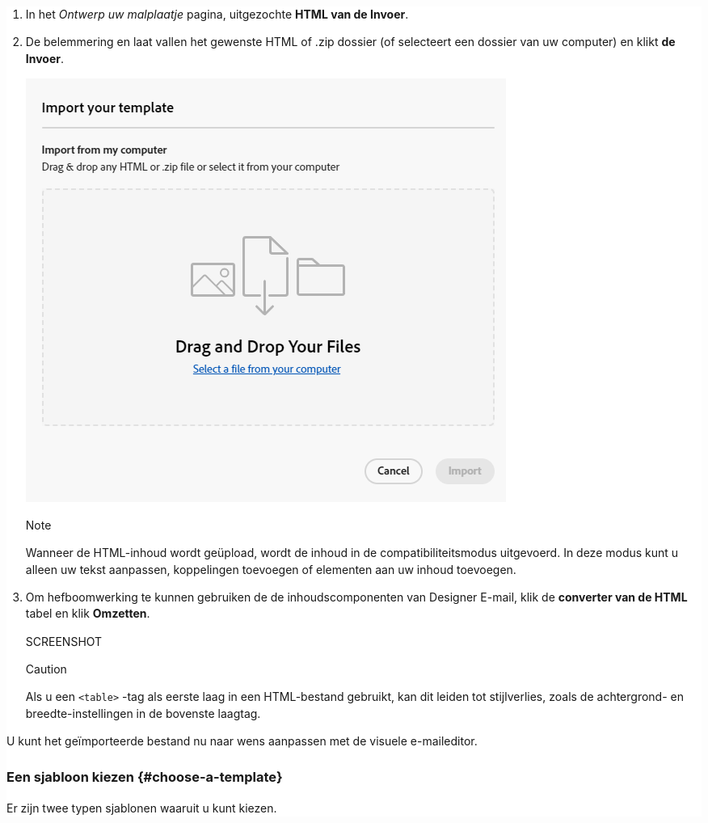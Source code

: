 1. In het _Ontwerp uw malplaatje_ pagina, uitgezochte **HTML van de Invoer**.

1. De belemmering en laat vallen het gewenste HTML of .zip dossier (of selecteert een dossier van uw computer) en klikt **de Invoer**.

   ![](assets/import-your-html-1.png)

   >[!NOTE]
   >
   >Wanneer de HTML-inhoud wordt geüpload, wordt de inhoud in de compatibiliteitsmodus uitgevoerd. In deze modus kunt u alleen uw tekst aanpassen, koppelingen toevoegen of elementen aan uw inhoud toevoegen.

1. Om hefboomwerking te kunnen gebruiken de de inhoudscomponenten van Designer E-mail, klik de **converter van de HTML** tabel en klik **Omzetten**.

   SCREENSHOT

   >[!CAUTION]
   >
   >Als u een `<table>` -tag als eerste laag in een HTML-bestand gebruikt, kan dit leiden tot stijlverlies, zoals de achtergrond- en breedte-instellingen in de bovenste laagtag.

U kunt het geïmporteerde bestand nu naar wens aanpassen met de visuele e-maileditor.

### Een sjabloon kiezen {#choose-a-template}

Er zijn twee typen sjablonen waaruit u kunt kiezen.
